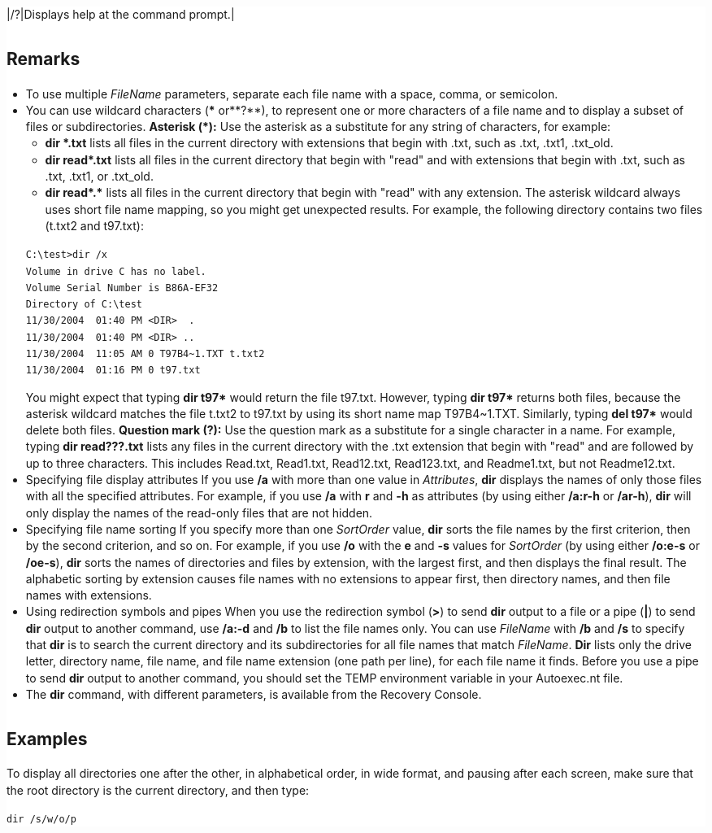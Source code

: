 |/?|Displays help at the command prompt.|
## Remarks
-   To use multiple *FileName* parameters, separate each file name with a space, comma, or semicolon.
-   You can use wildcard characters (**\*** or**?**), to represent one or more characters of a file name and to display a subset of files or subdirectories.
    **Asterisk (\*):** Use the asterisk as a substitute for any string of characters, for example:
    -   **dir \*.txt** lists all files in the current directory with extensions that begin with .txt, such as .txt, .txt1, .txt_old.
    -   **dir read\*.txt** lists all files in the current directory that begin with "read" and with extensions that begin with .txt, such as .txt, .txt1, or .txt_old.
    -   **dir read\*.\*** lists all files in the current directory that begin with "read" with any extension.
    The asterisk wildcard always uses short file name mapping, so you might get unexpected results. For example, the following directory contains two files (t.txt2 and t97.txt):
    ```
    C:\test>dir /x
    Volume in drive C has no label.
    Volume Serial Number is B86A-EF32
    Directory of C:\test
    11/30/2004  01:40 PM <DIR>  .
    11/30/2004  01:40 PM <DIR> ..
    11/30/2004  11:05 AM 0 T97B4~1.TXT t.txt2
    11/30/2004  01:16 PM 0 t97.txt
    ```
    You might expect that typing **dir t97\*** would return the file t97.txt. However, typing **dir t97\*** returns both files, because the asterisk wildcard matches the file t.txt2 to t97.txt by using its short name map T97B4~1.TXT. Similarly, typing **del t97\*** would delete both files.
    **Question mark (?):** Use the question mark as a substitute for a single character in a name. For example, typing **dir read???.txt** lists any files in the current directory with the .txt extension that begin with "read" and are followed by up to three characters. This includes Read.txt, Read1.txt, Read12.txt, Read123.txt, and Readme1.txt, but not Readme12.txt.
-   Specifying file display attributes
    If you use **/a** with more than one value in *Attributes*, **dir** displays the names of only those files with all the specified attributes. For example, if you use **/a** with **r** and **-h** as attributes (by using either **/a:r-h** or **/ar-h**), **dir** will only display the names of the read-only files that are not hidden.
-   Specifying file name sorting
    If you specify more than one *SortOrder* value, **dir** sorts the file names by the first criterion, then by the second criterion, and so on. For example, if you use **/o** with the **e** and **-s** values for *SortOrder* (by using either **/o:e-s** or **/oe-s**), **dir** sorts the names of directories and files by extension, with the largest first, and then displays the final result. The alphabetic sorting by extension causes file names with no extensions to appear first, then directory names, and then file names with extensions.
-   Using redirection symbols and pipes
    When you use the redirection symbol (**>**) to send **dir** output to a file or a pipe (**|**) to send **dir** output to another command, use **/a:-d** and **/b** to list the file names only. You can use *FileName* with **/b** and **/s** to specify that **dir** is to search the current directory and its subdirectories for all file names that match *FileName*. **Dir** lists only the drive letter, directory name, file name, and file name extension (one path per line), for each file name it finds. Before you use a pipe to send **dir** output to another command, you should set the TEMP environment variable in your Autoexec.nt file.
-   The **dir** command, with different parameters, is available from the Recovery Console.
## <a name="BKMK_examples"></a>Examples
To display all directories one after the other, in alphabetical order, in wide format, and pausing after each screen, make sure that the root directory is the current directory, and then type:
```
dir /s/w/o/p
```